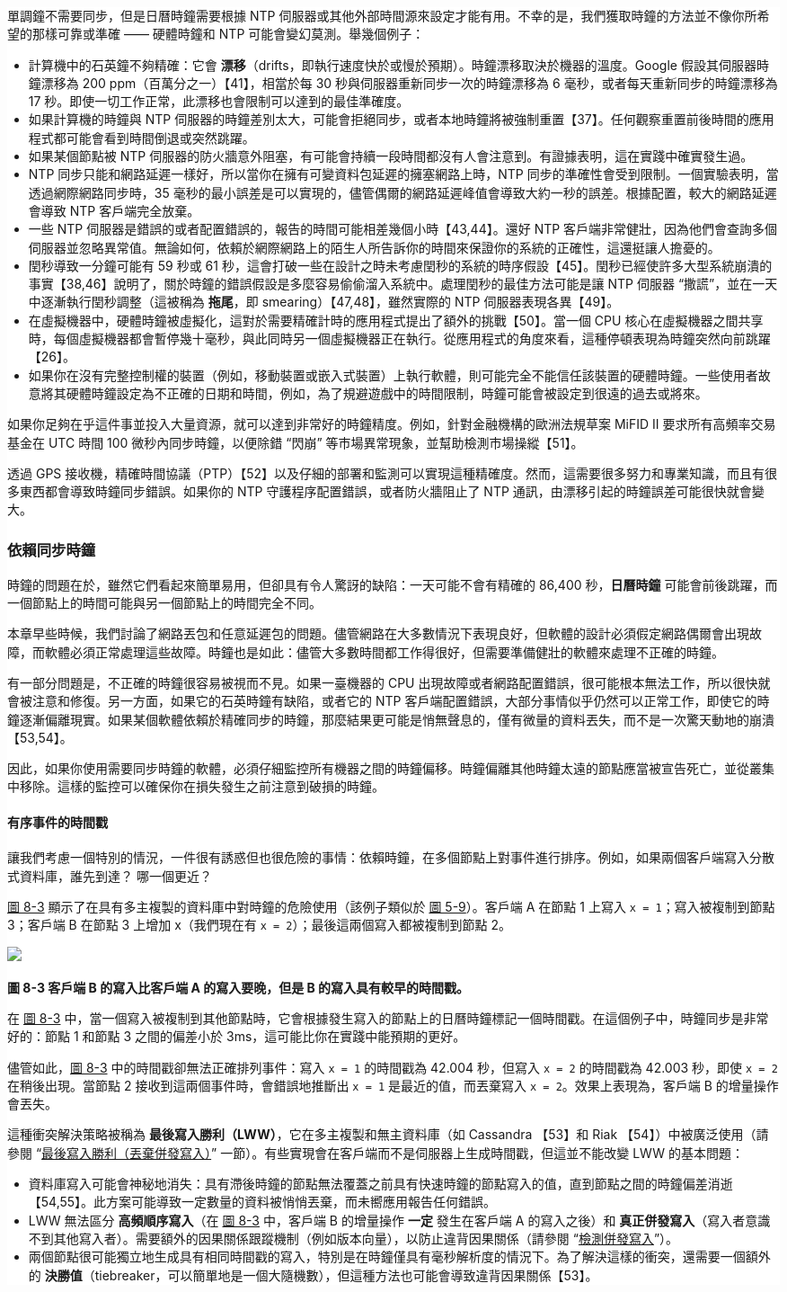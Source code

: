 單調鐘不需要同步，但是日曆時鐘需要根據 NTP 伺服器或其他外部時間源來設定才能有用。不幸的是，我們獲取時鐘的方法並不像你所希望的那樣可靠或準確 —— 硬體時鐘和 NTP 可能會變幻莫測。舉幾個例子：

* 計算機中的石英鐘不夠精確：它會 **漂移**（drifts，即執行速度快於或慢於預期）。時鐘漂移取決於機器的溫度。Google 假設其伺服器時鐘漂移為 200 ppm（百萬分之一）【41】，相當於每 30 秒與伺服器重新同步一次的時鐘漂移為 6 毫秒，或者每天重新同步的時鐘漂移為 17 秒。即使一切工作正常，此漂移也會限制可以達到的最佳準確度。
* 如果計算機的時鐘與 NTP 伺服器的時鐘差別太大，可能會拒絕同步，或者本地時鐘將被強制重置【37】。任何觀察重置前後時間的應用程式都可能會看到時間倒退或突然跳躍。
* 如果某個節點被 NTP 伺服器的防火牆意外阻塞，有可能會持續一段時間都沒有人會注意到。有證據表明，這在實踐中確實發生過。
* NTP 同步只能和網路延遲一樣好，所以當你在擁有可變資料包延遲的擁塞網路上時，NTP 同步的準確性會受到限制。一個實驗表明，當透過網際網路同步時，35 毫秒的最小誤差是可以實現的，儘管偶爾的網路延遲峰值會導致大約一秒的誤差。根據配置，較大的網路延遲會導致 NTP 客戶端完全放棄。
* 一些 NTP 伺服器是錯誤的或者配置錯誤的，報告的時間可能相差幾個小時【43,44】。還好 NTP 客戶端非常健壯，因為他們會查詢多個伺服器並忽略異常值。無論如何，依賴於網際網路上的陌生人所告訴你的時間來保證你的系統的正確性，這還挺讓人擔憂的。
* 閏秒導致一分鐘可能有 59 秒或 61 秒，這會打破一些在設計之時未考慮閏秒的系統的時序假設【45】。閏秒已經使許多大型系統崩潰的事實【38,46】說明了，關於時鐘的錯誤假設是多麼容易偷偷溜入系統中。處理閏秒的最佳方法可能是讓 NTP 伺服器 “撒謊”，並在一天中逐漸執行閏秒調整（這被稱為 **拖尾**，即 smearing）【47,48】，雖然實際的 NTP 伺服器表現各異【49】。
* 在虛擬機器中，硬體時鐘被虛擬化，這對於需要精確計時的應用程式提出了額外的挑戰【50】。當一個 CPU 核心在虛擬機器之間共享時，每個虛擬機器都會暫停幾十毫秒，與此同時另一個虛擬機器正在執行。從應用程式的角度來看，這種停頓表現為時鐘突然向前跳躍【26】。
* 如果你在沒有完整控制權的裝置（例如，移動裝置或嵌入式裝置）上執行軟體，則可能完全不能信任該裝置的硬體時鐘。一些使用者故意將其硬體時鐘設定為不正確的日期和時間，例如，為了規避遊戲中的時間限制，時鐘可能會被設定到很遠的過去或將來。

如果你足夠在乎這件事並投入大量資源，就可以達到非常好的時鐘精度。例如，針對金融機構的歐洲法規草案 MiFID II 要求所有高頻率交易基金在 UTC 時間 100 微秒內同步時鐘，以便除錯 “閃崩” 等市場異常現象，並幫助檢測市場操縱【51】。

透過 GPS 接收機，精確時間協議（PTP）【52】以及仔細的部署和監測可以實現這種精確度。然而，這需要很多努力和專業知識，而且有很多東西都會導致時鐘同步錯誤。如果你的 NTP 守護程序配置錯誤，或者防火牆阻止了 NTP 通訊，由漂移引起的時鐘誤差可能很快就會變大。

### 依賴同步時鐘

時鐘的問題在於，雖然它們看起來簡單易用，但卻具有令人驚訝的缺陷：一天可能不會有精確的 86,400 秒，**日曆時鐘** 可能會前後跳躍，而一個節點上的時間可能與另一個節點上的時間完全不同。

本章早些時候，我們討論了網路丟包和任意延遲包的問題。儘管網路在大多數情況下表現良好，但軟體的設計必須假定網路偶爾會出現故障，而軟體必須正常處理這些故障。時鐘也是如此：儘管大多數時間都工作得很好，但需要準備健壯的軟體來處理不正確的時鐘。

有一部分問題是，不正確的時鐘很容易被視而不見。如果一臺機器的 CPU 出現故障或者網路配置錯誤，很可能根本無法工作，所以很快就會被注意和修復。另一方面，如果它的石英時鐘有缺陷，或者它的 NTP 客戶端配置錯誤，大部分事情似乎仍然可以正常工作，即使它的時鐘逐漸偏離現實。如果某個軟體依賴於精確同步的時鐘，那麼結果更可能是悄無聲息的，僅有微量的資料丟失，而不是一次驚天動地的崩潰【53,54】。

因此，如果你使用需要同步時鐘的軟體，必須仔細監控所有機器之間的時鐘偏移。時鐘偏離其他時鐘太遠的節點應當被宣告死亡，並從叢集中移除。這樣的監控可以確保你在損失發生之前注意到破損的時鐘。

#### 有序事件的時間戳

讓我們考慮一個特別的情況，一件很有誘惑但也很危險的事情：依賴時鐘，在多個節點上對事件進行排序。例如，如果兩個客戶端寫入分散式資料庫，誰先到達？ 哪一個更近？

[圖 8-3](../img/fig8-3.png) 顯示了在具有多主複製的資料庫中對時鐘的危險使用（該例子類似於 [圖 5-9](../img/fig5-9.png)）。客戶端 A 在節點 1 上寫入 `x = 1`；寫入被複制到節點 3；客戶端 B 在節點 3 上增加 x（我們現在有 `x = 2`）；最後這兩個寫入都被複制到節點 2。

![](../img/fig8-3.png)

**圖 8-3 客戶端 B 的寫入比客戶端 A 的寫入要晚，但是 B 的寫入具有較早的時間戳。**

在 [圖 8-3](../img/fig8-3.png) 中，當一個寫入被複制到其他節點時，它會根據發生寫入的節點上的日曆時鐘標記一個時間戳。在這個例子中，時鐘同步是非常好的：節點 1 和節點 3 之間的偏差小於 3ms，這可能比你在實踐中能預期的更好。

儘管如此，[圖 8-3](../img/fig8-3.png) 中的時間戳卻無法正確排列事件：寫入 `x = 1` 的時間戳為 42.004 秒，但寫入 `x = 2` 的時間戳為 42.003 秒，即使 `x = 2` 在稍後出現。當節點 2 接收到這兩個事件時，會錯誤地推斷出 `x = 1` 是最近的值，而丟棄寫入 `x = 2`。效果上表現為，客戶端 B 的增量操作會丟失。

這種衝突解決策略被稱為 **最後寫入勝利（LWW）**，它在多主複製和無主資料庫（如 Cassandra 【53】和 Riak 【54】）中被廣泛使用（請參閱 “[最後寫入勝利（丟棄併發寫入）](ch5.md#最後寫入勝利（丟棄併發寫入）)” 一節）。有些實現會在客戶端而不是伺服器上生成時間戳，但這並不能改變 LWW 的基本問題：

* 資料庫寫入可能會神秘地消失：具有滯後時鐘的節點無法覆蓋之前具有快速時鐘的節點寫入的值，直到節點之間的時鐘偏差消逝【54,55】。此方案可能導致一定數量的資料被悄悄丟棄，而未嚮應用報告任何錯誤。
* LWW 無法區分 **高頻順序寫入**（在 [圖 8-3](../img/fig8-3.png) 中，客戶端 B 的增量操作 **一定** 發生在客戶端 A 的寫入之後）和 **真正併發寫入**（寫入者意識不到其他寫入者）。需要額外的因果關係跟蹤機制（例如版本向量），以防止違背因果關係（請參閱 “[檢測併發寫入](ch5.md#檢測併發寫入)”）。
* 兩個節點很可能獨立地生成具有相同時間戳的寫入，特別是在時鐘僅具有毫秒解析度的情況下。為了解決這樣的衝突，還需要一個額外的 **決勝值**（tiebreaker，可以簡單地是一個大隨機數），但這種方法也可能會導致違背因果關係【53】。
